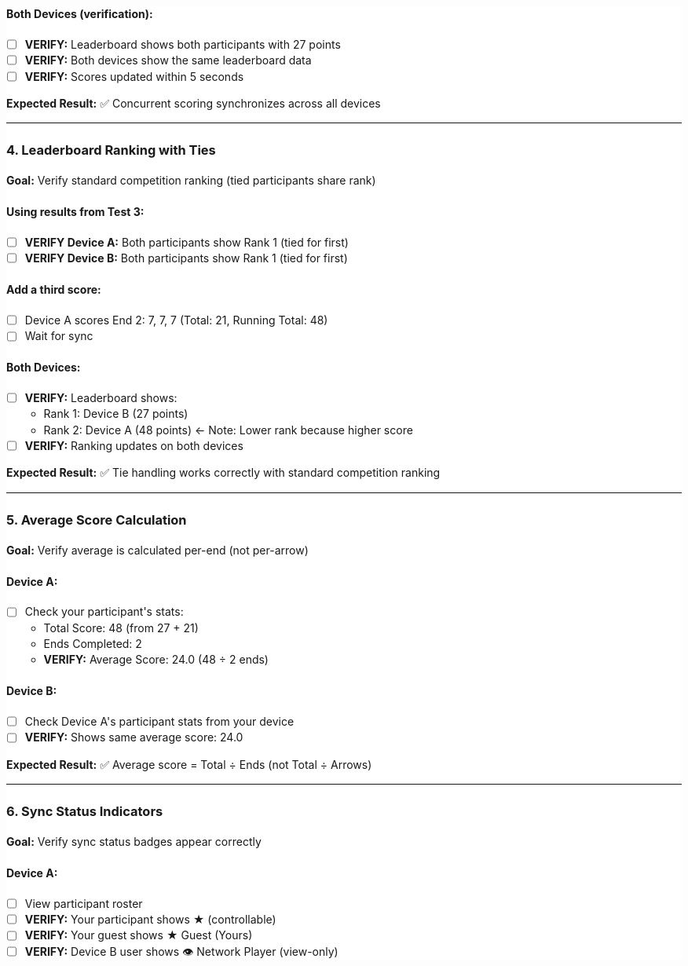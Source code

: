 #### Both Devices (verification):
- [ ] **VERIFY:** Leaderboard shows both participants with 27 points
- [ ] **VERIFY:** Both devices show the same leaderboard data
- [ ] **VERIFY:** Scores updated within 5 seconds

**Expected Result:** ✅ Concurrent scoring synchronizes across all devices

---

### 4. Leaderboard Ranking with Ties
**Goal:** Verify standard competition ranking (tied participants share rank)

#### Using results from Test 3:
- [ ] **VERIFY Device A:** Both participants show Rank 1 (tied for first)
- [ ] **VERIFY Device B:** Both participants show Rank 1 (tied for first)

#### Add a third score:
- [ ] Device A scores End 2: 7, 7, 7 (Total: 21, Running Total: 48)
- [ ] Wait for sync

#### Both Devices:
- [ ] **VERIFY:** Leaderboard shows:
  - Rank 1: Device B (27 points)
  - Rank 2: Device A (48 points) ← Note: Lower rank because higher score
- [ ] **VERIFY:** Ranking updates on both devices

**Expected Result:** ✅ Tie handling works correctly with standard competition ranking

---

### 5. Average Score Calculation
**Goal:** Verify average is calculated per-end (not per-arrow)

#### Device A:
- [ ] Check your participant's stats:
  - Total Score: 48 (from 27 + 21)
  - Ends Completed: 2
  - **VERIFY:** Average Score: 24.0 (48 ÷ 2 ends)

#### Device B:
- [ ] Check Device A's participant stats from your device
- [ ] **VERIFY:** Shows same average score: 24.0

**Expected Result:** ✅ Average score = Total ÷ Ends (not Total ÷ Arrows)

---

### 6. Sync Status Indicators
**Goal:** Verify sync status badges appear correctly

#### Device A:
- [ ] View participant roster
- [ ] **VERIFY:** Your participant shows ★ (controllable)
- [ ] **VERIFY:** Your guest shows ★ Guest (Yours)
- [ ] **VERIFY:** Device B user shows 👁 Network Player (view-only)
